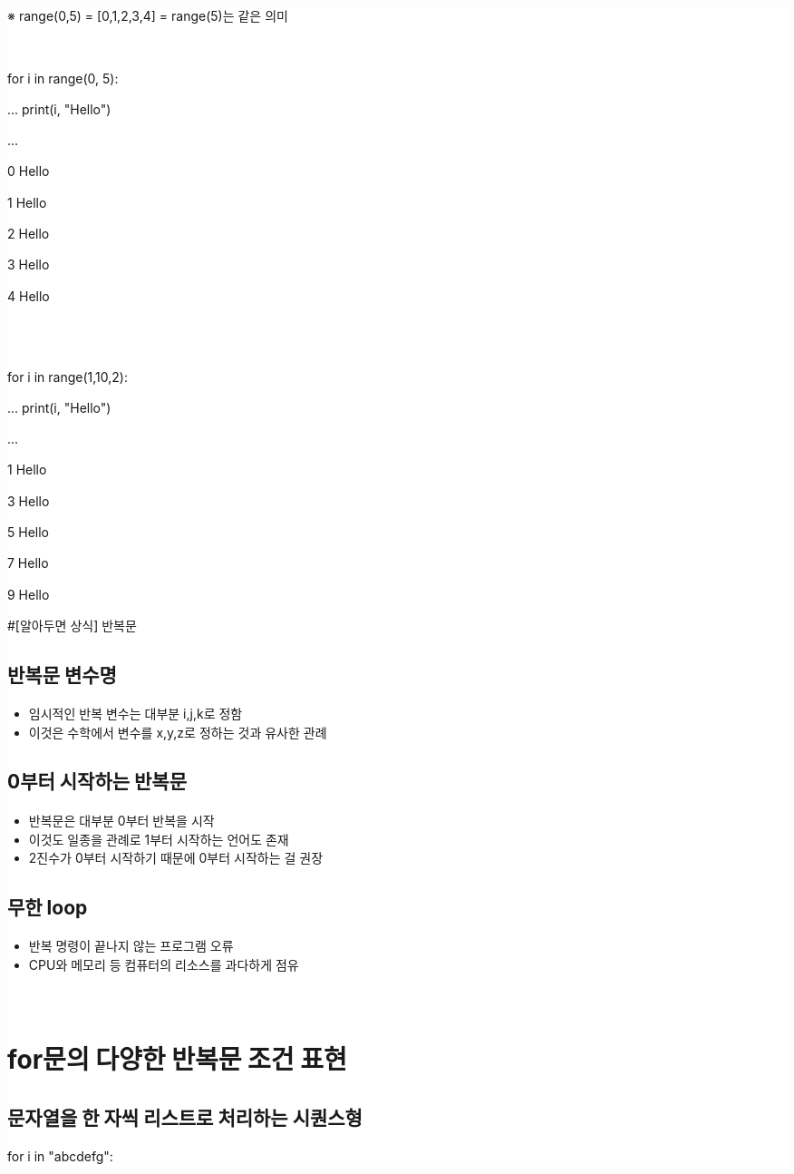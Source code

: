  ※ range(0,5) = [0,1,2,3,4] = range(5)는 같은 의미

</br>

 for i in range(0, 5):

...     print(i, "Hello")

...

0 Hello

1 Hello

2 Hello

3 Hello

4 Hello

<br/>

<br/>

for i in range(1,10,2):

...     print(i, "Hello")

...

1 Hello

3 Hello

5 Hello

7 Hello

9 Hello

#[알아두면 상식] 반복문

## **반복문 변수명**
- 임시적인 반복 변수는 대부분 i,j,k로 정함
- 이것은 수학에서 변수를 x,y,z로 정하는 것과 유사한 관례

## **0부터 시작하는 반복문**
- 반복문은 대부분 0부터 반복을 시작
- 이것도 일종을 관례로 1부터 시작하는 언어도 존재
- 2진수가 0부터 시작하기 때문에 0부터 시작하는 걸 권장

## **무한 loop**
- 반복 명령이 끝나지 않는 프로그램 오류
- CPU와 메모리 등 컴퓨터의 리소스를 과다하게 점유

<br/>

# for문의 다양한 반복문 조건 표현
## 문자열을 한 자씩 리스트로 처리하는 시퀀스형
 for i in "abcdefg":
